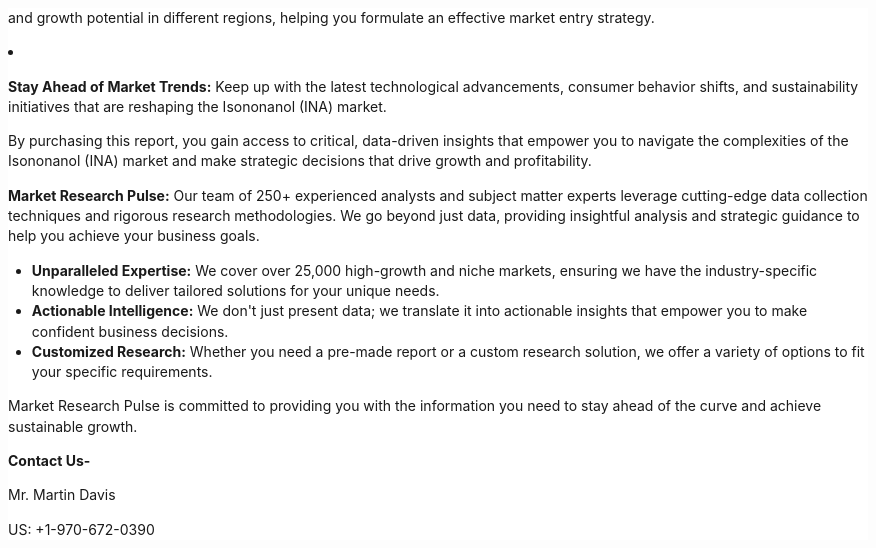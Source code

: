 and growth potential in different regions, helping you formulate an effective market entry strategy.</p></li><li><p><strong>Stay Ahead of Market Trends:</strong> Keep up with the latest technological advancements, consumer behavior shifts, and sustainability initiatives that are reshaping the Isononanol (INA) market.</p></li></ol><p>By purchasing this report, you gain access to critical, data-driven insights that empower you to navigate the complexities of the Isononanol (INA) market and make strategic decisions that drive growth and profitability.</p><p><strong>Market Research Pulse:</strong>&nbsp;Our team of 250+ experienced analysts and subject matter experts leverage cutting-edge data collection techniques and rigorous research methodologies. We go beyond just data, providing insightful analysis and strategic guidance to help you achieve your business goals.</p><ul><li><strong>Unparalleled Expertise:</strong>&nbsp;We cover over 25,000 high-growth and niche markets, ensuring we have the industry-specific knowledge to deliver tailored solutions for your unique needs.</li><li><strong>Actionable Intelligence:</strong>&nbsp;We don't just present data; we translate it into actionable insights that empower you to make confident business decisions.</li><li><strong>Customized Research:</strong>&nbsp;Whether you need a pre-made report or a custom research solution, we offer a variety of options to fit your specific requirements.</li></ul><p>Market Research Pulse is committed to providing you with the information you need to stay ahead of the curve and achieve sustainable growth.</p><p><strong>Contact Us-</strong></p><p>Mr. Martin Davis</p><p>US: +1-970-672-0390</p>
